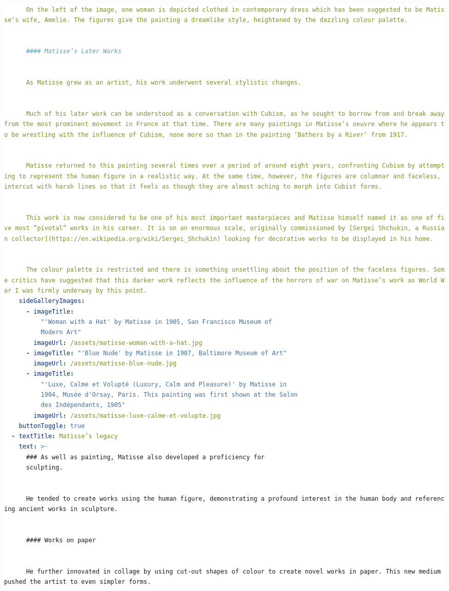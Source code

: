 ```yaml
      On the left of the image, one woman is depicted clothed in contemporary dress which has been suggested to be Matisse’s wife, Amelie. The figures give the painting a dreamlike style, heightened by the dazzling colour palette.


      #### Matisse’s Later Works


      As Matisse grew as an artist, his work underwent several stylistic changes.


      Much of his later work can be understood as a conversation with Cubism, as he sought to borrow from and break away from the most prominent movement in France at that time. There are many paintings in Matisse’s oeuvre where he appears to be wrestling with the influence of Cubism, none more so than in the painting ‘Bathers by a River’ from 1917.


      Matisse returned to this painting several times over a period of around eight years, confronting Cubism by attempting to represent the human figure in a realistic way. At the same time, however, the figures are columnar and faceless, intercut with harsh lines so that it feels as though they are almost aching to morph into Cubist forms.


      This work is now considered to be one of his most important masterpieces and Matisse himself named it as one of five most “pivotal” works in his career. It is on an enormous scale, originally commissioned by [Sergei Shchukin, a Russian collector](https://en.wikipedia.org/wiki/Sergei_Shchukin) looking for decorative works to be displayed in his home.


      The colour palette is restricted and there is something unsettling about the position of the faceless figures. Some critics have suggested that this darker work reflects the influence of the horrors of war on Matisse’s work as World War I was firmly underway by this point.
    sideGalleryImages:
      - imageTitle:
          "'Woman with a Hat' by Matisse in 1905, San Francisco Museum of
          Modern Art"
        imageUrl: /assets/matisse-woman-with-a-hat.jpg
      - imageTitle: "'Blue Nude' by Matisse in 1907, Baltimore Museum of Art"
        imageUrl: /assets/matisse-blue-nude.jpg
      - imageTitle:
          "'Luxe, Calme et Volupté (Luxury, Calm and Pleasure)' by Matisse in
          1904, Musée d'Orsay, Paris. This painting was first shown at the Salon
          des Indépendants, 1905"
        imageUrl: /assets/matisse-luxe-calme-et-volupte.jpg
    buttonToggle: true
  - textTitle: Matisse’s legacy
    text: >-
      ### As well as painting, Matisse also developed a proficiency for
      sculpting.


      He tended to create works using the human figure, demonstrating a profound interest in the human body and referencing ancient works in sculpture.


      #### Works on paper


      He further innovated in collage by using cut-out shapes of colour to create novel works in paper. This new medium pushed the artist to even simpler forms.


```